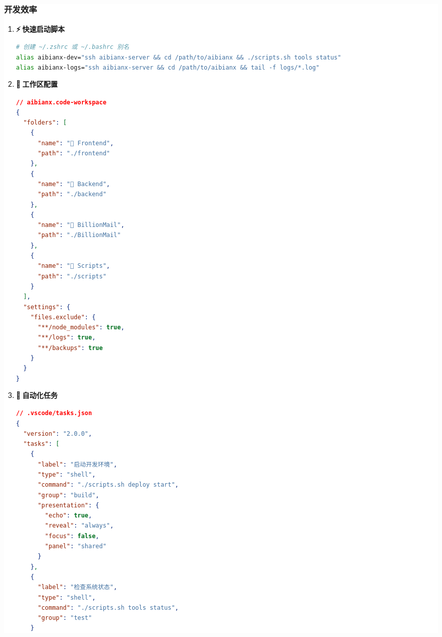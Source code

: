### 开发效率

1. **⚡ 快速启动脚本**
   ```bash
   # 创建 ~/.zshrc 或 ~/.bashrc 别名
   alias aibianx-dev="ssh aibianx-server && cd /path/to/aibianx && ./scripts.sh tools status"
   alias aibianx-logs="ssh aibianx-server && cd /path/to/aibianx && tail -f logs/*.log"
   ```

2. **📁 工作区配置**
   ```json
   // aibianx.code-workspace
   {
     "folders": [
       {
         "name": "🎨 Frontend",
         "path": "./frontend"
       },
       {
         "name": "🔧 Backend", 
         "path": "./backend"
       },
       {
         "name": "📧 BillionMail",
         "path": "./BillionMail"
       },
       {
         "name": "🚀 Scripts",
         "path": "./scripts"
       }
     ],
     "settings": {
       "files.exclude": {
         "**/node_modules": true,
         "**/logs": true,
         "**/backups": true
       }
     }
   }
   ```

3. **🔄 自动化任务**
   ```json
   // .vscode/tasks.json
   {
     "version": "2.0.0",
     "tasks": [
       {
         "label": "启动开发环境",
         "type": "shell",
         "command": "./scripts.sh deploy start",
         "group": "build",
         "presentation": {
           "echo": true,
           "reveal": "always",
           "focus": false,
           "panel": "shared"
         }
       },
       {
         "label": "检查系统状态",
         "type": "shell", 
         "command": "./scripts.sh tools status",
         "group": "test"
       }
   ```
